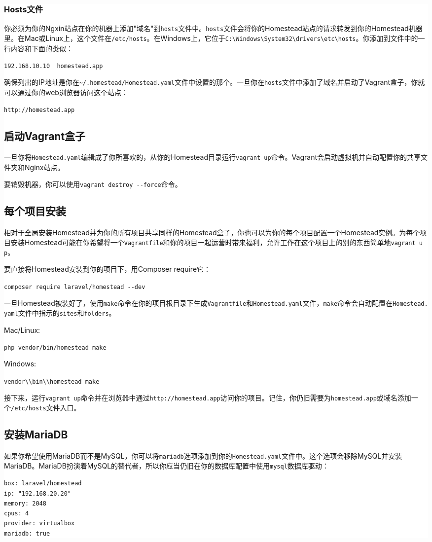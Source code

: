 ### Hosts文件

你必须为你的Ngxin站点在你的机器上添加"域名"到`hosts`文件中。`hosts`文件会将你的Homestead站点的请求转发到你的Homestead机器里。在Mac或Linux上，这个文件在`/etc/hosts`。在Windows上，它位于`C:\Windows\System32\drivers\etc\hosts`。你添加到文件中的一行内容和下面的类似：

```
192.168.10.10  homestead.app
```

确保列出的IP地址是你在`~/.homestead/Homestead.yaml`文件中设置的那个。一旦你在`hosts`文件中添加了域名并启动了Vagrant盒子，你就可以通过你的web浏览器访问这个站点：

```
http://homestead.app
```

## 启动Vagrant盒子

一旦你将`Homestead.yaml`编辑成了你所喜欢的，从你的Homestead目录运行`vagrant up`命令。Vagrant会启动虚拟机并自动配置你的共享文件夹和Nginx站点。

要销毁机器，你可以使用`vagrant destroy --force`命令。

## 每个项目安装

相对于全局安装Homestead并为你的所有项目共享同样的Homestead盒子，你也可以为你的每个项目配置一个Homestead实例。为每个项目安装Homestead可能在你希望将一个`Vagrantfile`和你的项目一起运营时带来福利，允许工作在这个项目上的别的东西简单地`vagrant up`。

要直接将Homestead安装到你的项目下，用Composer require它：

```
composer require laravel/homestead --dev
```

一旦Homestead被装好了，使用`make`命令在你的项目根目录下生成`Vagrantfile`和`Homestead.yaml`文件，`make`命令会自动配置在`Homestead.yaml`文件中指示的`sites`和`folders`。

Mac/Linux:

```
php vendor/bin/homestead make
```

Windows:

```
vendor\\bin\\homestead make
```

接下来，运行`vagrant up`命令并在浏览器中通过`http://homestead.app`访问你的项目。记住，你仍旧需要为`homestead.app`或域名添加一个`/etc/hosts`文件入口。

## 安装MariaDB

如果你希望使用MariaDB而不是MySQL，你可以将`mariadb`选项添加到你的`Homestead.yaml`文件中。这个选项会移除MySQL并安装MariaDB。MariaDB扮演着MySQL的替代者，所以你应当仍旧在你的数据库配置中使用`mysql`数据库驱动：

```
box: laravel/homestead
ip: "192.168.20.20"
memory: 2048
cpus: 4
provider: virtualbox
mariadb: true
```
